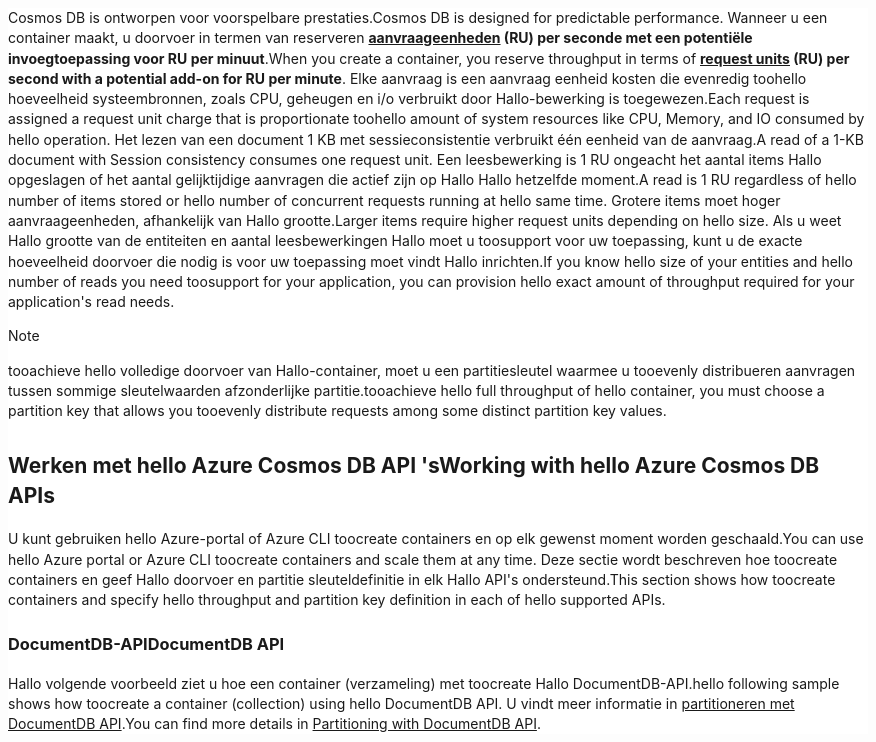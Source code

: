<span data-ttu-id="56ff1-158">Cosmos DB is ontworpen voor voorspelbare prestaties.</span><span class="sxs-lookup"><span data-stu-id="56ff1-158">Cosmos DB is designed for predictable performance.</span></span> <span data-ttu-id="56ff1-159">Wanneer u een container maakt, u doorvoer in termen van reserveren  **[aanvraageenheden](request-units.md) (RU) per seconde met een potentiële invoegtoepassing voor RU per minuut**.</span><span class="sxs-lookup"><span data-stu-id="56ff1-159">When you create a container, you reserve throughput in terms of **[request units](request-units.md) (RU) per second with a potential add-on for RU per minute**.</span></span> <span data-ttu-id="56ff1-160">Elke aanvraag is een aanvraag eenheid kosten die evenredig toohello hoeveelheid systeembronnen, zoals CPU, geheugen en i/o verbruikt door Hallo-bewerking is toegewezen.</span><span class="sxs-lookup"><span data-stu-id="56ff1-160">Each request is assigned a request unit charge that is proportionate toohello amount of system resources like CPU, Memory, and IO consumed by hello operation.</span></span> <span data-ttu-id="56ff1-161">Het lezen van een document 1 KB met sessieconsistentie verbruikt één eenheid van de aanvraag.</span><span class="sxs-lookup"><span data-stu-id="56ff1-161">A read of a 1-KB document with Session consistency consumes one request unit.</span></span> <span data-ttu-id="56ff1-162">Een leesbewerking is 1 RU ongeacht het aantal items Hallo opgeslagen of het aantal gelijktijdige aanvragen die actief zijn op Hallo Hallo hetzelfde moment.</span><span class="sxs-lookup"><span data-stu-id="56ff1-162">A read is 1 RU regardless of hello number of items stored or hello number of concurrent requests running at hello same time.</span></span> <span data-ttu-id="56ff1-163">Grotere items moet hoger aanvraageenheden, afhankelijk van Hallo grootte.</span><span class="sxs-lookup"><span data-stu-id="56ff1-163">Larger items require higher request units depending on hello size.</span></span> <span data-ttu-id="56ff1-164">Als u weet Hallo grootte van de entiteiten en aantal leesbewerkingen Hallo moet u toosupport voor uw toepassing, kunt u de exacte hoeveelheid doorvoer die nodig is voor uw toepassing moet vindt Hallo inrichten.</span><span class="sxs-lookup"><span data-stu-id="56ff1-164">If you know hello size of your entities and hello number of reads you need toosupport for your application, you can provision hello exact amount of throughput required for your application's read needs.</span></span> 

> [!NOTE]
> <span data-ttu-id="56ff1-165">tooachieve hello volledige doorvoer van Hallo-container, moet u een partitiesleutel waarmee u tooevenly distribueren aanvragen tussen sommige sleutelwaarden afzonderlijke partitie.</span><span class="sxs-lookup"><span data-stu-id="56ff1-165">tooachieve hello full throughput of hello container, you must choose a partition key that allows you tooevenly distribute requests among some distinct partition key values.</span></span>
> 
> 

<a name="designing-for-partitioning"></a>
## <a name="working-with-hello-azure-cosmos-db-apis"></a><span data-ttu-id="56ff1-166">Werken met hello Azure Cosmos DB API 's</span><span class="sxs-lookup"><span data-stu-id="56ff1-166">Working with hello Azure Cosmos DB APIs</span></span>
<span data-ttu-id="56ff1-167">U kunt gebruiken hello Azure-portal of Azure CLI toocreate containers en op elk gewenst moment worden geschaald.</span><span class="sxs-lookup"><span data-stu-id="56ff1-167">You can use hello Azure portal or Azure CLI toocreate containers and scale them at any time.</span></span> <span data-ttu-id="56ff1-168">Deze sectie wordt beschreven hoe toocreate containers en geef Hallo doorvoer en partitie sleuteldefinitie in elk Hallo API's ondersteund.</span><span class="sxs-lookup"><span data-stu-id="56ff1-168">This section shows how toocreate containers and specify hello throughput and partition key definition in each of hello supported APIs.</span></span>

### <a name="documentdb-api"></a><span data-ttu-id="56ff1-169">DocumentDB-API</span><span class="sxs-lookup"><span data-stu-id="56ff1-169">DocumentDB API</span></span>
<span data-ttu-id="56ff1-170">Hallo volgende voorbeeld ziet u hoe een container (verzameling) met toocreate Hallo DocumentDB-API.</span><span class="sxs-lookup"><span data-stu-id="56ff1-170">hello following sample shows how toocreate a container (collection) using hello DocumentDB API.</span></span> <span data-ttu-id="56ff1-171">U vindt meer informatie in [partitioneren met DocumentDB API](partition-data.md).</span><span class="sxs-lookup"><span data-stu-id="56ff1-171">You can find more details in [Partitioning with DocumentDB API](partition-data.md).</span></span>

